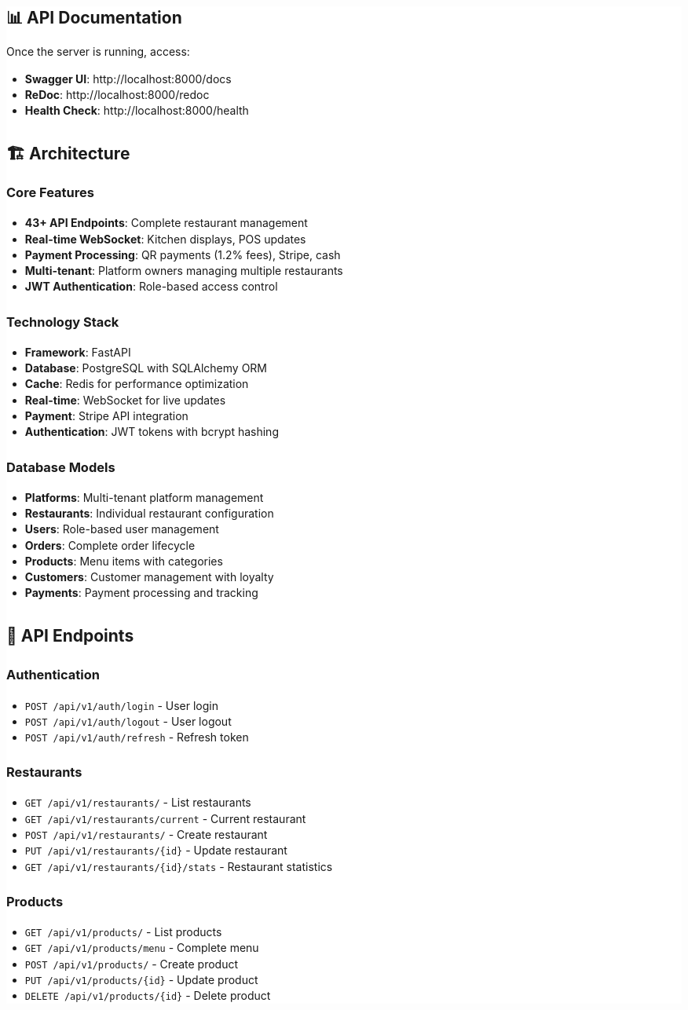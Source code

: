 ## 📊 API Documentation

Once the server is running, access:
- **Swagger UI**: http://localhost:8000/docs
- **ReDoc**: http://localhost:8000/redoc
- **Health Check**: http://localhost:8000/health

## 🏗️ Architecture

### Core Features
- **43+ API Endpoints**: Complete restaurant management
- **Real-time WebSocket**: Kitchen displays, POS updates
- **Payment Processing**: QR payments (1.2% fees), Stripe, cash
- **Multi-tenant**: Platform owners managing multiple restaurants
- **JWT Authentication**: Role-based access control

### Technology Stack
- **Framework**: FastAPI
- **Database**: PostgreSQL with SQLAlchemy ORM
- **Cache**: Redis for performance optimization
- **Real-time**: WebSocket for live updates
- **Payment**: Stripe API integration
- **Authentication**: JWT tokens with bcrypt hashing

### Database Models
- **Platforms**: Multi-tenant platform management
- **Restaurants**: Individual restaurant configuration
- **Users**: Role-based user management
- **Orders**: Complete order lifecycle
- **Products**: Menu items with categories
- **Customers**: Customer management with loyalty
- **Payments**: Payment processing and tracking

## 🔌 API Endpoints

### Authentication
- `POST /api/v1/auth/login` - User login
- `POST /api/v1/auth/logout` - User logout
- `POST /api/v1/auth/refresh` - Refresh token

### Restaurants
- `GET /api/v1/restaurants/` - List restaurants
- `GET /api/v1/restaurants/current` - Current restaurant
- `POST /api/v1/restaurants/` - Create restaurant
- `PUT /api/v1/restaurants/{id}` - Update restaurant
- `GET /api/v1/restaurants/{id}/stats` - Restaurant statistics

### Products
- `GET /api/v1/products/` - List products
- `GET /api/v1/products/menu` - Complete menu
- `POST /api/v1/products/` - Create product
- `PUT /api/v1/products/{id}` - Update product
- `DELETE /api/v1/products/{id}` - Delete product
